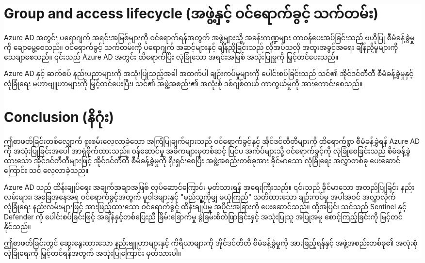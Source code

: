 # Group and access lifecycle (အဖွဲ့နှင့် ဝင်ရောက်ခွင့် သက်တမ်း)

Azure AD အတွင်း ပရောဂျက် အရင်းအမြစ်များကို ဝင်ရောက်ရန်အတွက် အဖွဲ့များသို့ အခန်းကဏ္ဍများ တာဝန်ပေးအပ်ခြင်းသည် ဗဟိုပြု စီမံခန့်ခွဲမှုကို ချောမွေ့စေသည်။ ဝင်ရောက်ခွင့် သက်တမ်းကို ပရောဂျက် အဆင့်များနှင့် ချိန်ညှိခြင်းသည် လိုအပ်သလို အထူးအခွင့်အရေး ချိန်ညှိမှုများကို သေချာစေသည်။ ၎င်းသည် Azure AD အတွင်း ထိရောက်ပြီး လုံခြုံသော အရင်းအမြစ် အသုံးပြုမှုကို မြှင့်တင်ပေးသည်။

Azure AD နှင့် ဆက်စပ် နည်းပညာများကို အသုံးပြုသည့်အခါ အထက်ပါ ချဉ်းကပ်မှုများကို ပေါင်းစပ်ခြင်းသည် သင်၏ အိုင်ဒင်တီတီ စီမံခန့်ခွဲမှုနှင့် လုံခြုံရေး မဟာဗျူဟာများကို မြှင့်တင်ပေးပြီး၊ သင်၏ အဖွဲ့အစည်း၏ အလုံးစုံ ဒစ်ဂျစ်တယ် ကာကွယ်မှုကို အားကောင်းစေသည်။

# Conclusion (နိဂုံး)

ဤစာဖတ်ခြင်းတစ်လျှောက် စူးစမ်းလေ့လာခဲ့သော အကြံပြုချက်များသည် ဝင်ရောက်ခွင့်နှင့် အိုင်ဒင်တီတီများကို ထိရောက်စွာ စီမံခန့်ခွဲရန် Azure AD ကို အသုံးပြုခြင်းအပေါ် အာရုံစိုက်ထားသည်။ ဝန်ဆောင်မှု အဓိကများမှတစ်ဆင့် ပြင်ပ အက်ပ်များသို့ ဝင်ရောက်ခွင့်ကို လုံခြုံစေခြင်းသည် စီမံခန့်ခွဲထားသော အိုင်ဒင်တီတီများဖြင့် အိုင်ဒင်တီတီ စီမံခန့်ခွဲမှုကို ရိုးရှင်းစေပြီး အဖွဲ့အစည်းတစ်ခုအား ခိုင်မာသော လုံခြုံရေး အလွှာတစ်ခု ပေးဆောင်ကြောင်း သင် လေ့လာခဲ့သည်။

Azure AD သည် ထိန်းချုပ်ရေး အချက်အချာအဖြစ် လုပ်ဆောင်ကြောင်း မှတ်သားရန် အရေးကြီးသည်။ ၎င်းသည် ခိုင်မာသော အတည်ပြုခြင်း နည်းလမ်းများ၊ အခြေအနေအရ ဝင်ရောက်ခွင့်အတွက် မူဝါဒများနှင့် "မည်သူ့ကိုမျှ မယုံကြည်" သတိထားသော ချဉ်းကပ်မှု အပါအဝင် အလွှာလိုက် လုံခြုံရေး နည်းလမ်းများဖြင့် အားဖြည့်ထားသော ဝင်ရောက်ခွင့် ထိန်းချုပ်မှု အပိုင်းအခြားကို ပေးဆောင်သည်။ ထို့အပြင်၊ သင်သည် Sentinel နှင့် Defender ကို ပေါင်းစပ်ခြင်းဖြင့် အချိန်နှင့်တစ်ပြေးညီ ခြိမ်းခြောက်မှု ခွဲခြမ်းစိတ်ဖြာခြင်းနှင့် အသုံးပြုသူ အပြုအမူ စောင့်ကြည့်ခြင်းကို မြှင့်တင်နိုင်သည်။

ဤစာဖတ်ခြင်းတွင် ဆွေးနွေးထားသော နည်းဗျူဟာများနှင့် ကိရိယာများကို အိုင်ဒင်တီတီ စီမံခန့်ခွဲမှုကို အားဖြည့်ရန်နှင့် အဖွဲ့အစည်းတစ်ခု၏ အလုံးစုံ လုံခြုံရေးကို မြှင့်တင်ရန်အတွက် အသုံးပြုကြောင်း မှတ်သားပါ။
